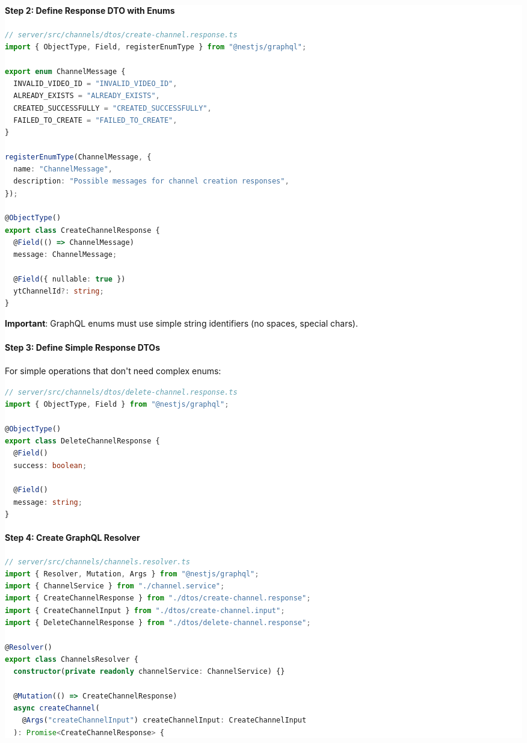 #### Step 2: Define Response DTO with Enums

```typescript
// server/src/channels/dtos/create-channel.response.ts
import { ObjectType, Field, registerEnumType } from "@nestjs/graphql";

export enum ChannelMessage {
  INVALID_VIDEO_ID = "INVALID_VIDEO_ID",
  ALREADY_EXISTS = "ALREADY_EXISTS",
  CREATED_SUCCESSFULLY = "CREATED_SUCCESSFULLY",
  FAILED_TO_CREATE = "FAILED_TO_CREATE",
}

registerEnumType(ChannelMessage, {
  name: "ChannelMessage",
  description: "Possible messages for channel creation responses",
});

@ObjectType()
export class CreateChannelResponse {
  @Field(() => ChannelMessage)
  message: ChannelMessage;

  @Field({ nullable: true })
  ytChannelId?: string;
}
```

**Important**: GraphQL enums must use simple string identifiers (no spaces, special chars).

#### Step 3: Define Simple Response DTOs

For simple operations that don't need complex enums:

```typescript
// server/src/channels/dtos/delete-channel.response.ts
import { ObjectType, Field } from "@nestjs/graphql";

@ObjectType()
export class DeleteChannelResponse {
  @Field()
  success: boolean;

  @Field()
  message: string;
}
```

#### Step 4: Create GraphQL Resolver

```typescript
// server/src/channels/channels.resolver.ts
import { Resolver, Mutation, Args } from "@nestjs/graphql";
import { ChannelService } from "./channel.service";
import { CreateChannelResponse } from "./dtos/create-channel.response";
import { CreateChannelInput } from "./dtos/create-channel.input";
import { DeleteChannelResponse } from "./dtos/delete-channel.response";

@Resolver()
export class ChannelsResolver {
  constructor(private readonly channelService: ChannelService) {}

  @Mutation(() => CreateChannelResponse)
  async createChannel(
    @Args("createChannelInput") createChannelInput: CreateChannelInput
  ): Promise<CreateChannelResponse> {
```